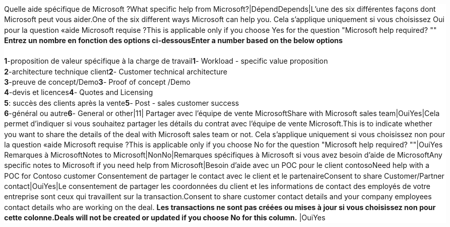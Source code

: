 <span data-ttu-id="e4cf8-297">Quelle aide spécifique de Microsoft ?</span><span class="sxs-lookup"><span data-stu-id="e4cf8-297">What specific help from Microsoft?</span></span>|<span data-ttu-id="e4cf8-298">Dépend</span><span class="sxs-lookup"><span data-stu-id="e4cf8-298">Depends</span></span>|<span data-ttu-id="e4cf8-299">L’une des six différentes façons dont Microsoft peut vous aider.</span><span class="sxs-lookup"><span data-stu-id="e4cf8-299">One of the six different ways Microsoft can help you.</span></span> <span data-ttu-id="e4cf8-300">Cela s’applique uniquement si vous choisissez Oui pour la question «aide Microsoft requise ?</span><span class="sxs-lookup"><span data-stu-id="e4cf8-300">This is applicable only if you choose Yes for the question "Microsoft help required?</span></span> <span data-ttu-id="e4cf8-301">"</span><span class="sxs-lookup"><span data-stu-id="e4cf8-301">"</span></span> <br/> <span data-ttu-id="e4cf8-302">**Entrez un nombre en fonction des options ci-dessous**</span><span class="sxs-lookup"><span data-stu-id="e4cf8-302">**Enter a number based on the below options**</span></span> <br/><br/> <span data-ttu-id="e4cf8-303">**1**-proposition de valeur spécifique à la charge de travail</span><span class="sxs-lookup"><span data-stu-id="e4cf8-303">**1**- Workload - specific value proposition</span></span>  <br/> <span data-ttu-id="e4cf8-304">**2**-architecture technique client</span><span class="sxs-lookup"><span data-stu-id="e4cf8-304">**2**- Customer technical architecture</span></span>  <br/> <span data-ttu-id="e4cf8-305">**3**-preuve de concept/Demo</span><span class="sxs-lookup"><span data-stu-id="e4cf8-305">**3**- Proof of concept /Demo</span></span>  <br/> <span data-ttu-id="e4cf8-306">**4**-devis et licences</span><span class="sxs-lookup"><span data-stu-id="e4cf8-306">**4**- Quotes and Licensing</span></span>  <br/> <span data-ttu-id="e4cf8-307">**5**: succès des clients après la vente</span><span class="sxs-lookup"><span data-stu-id="e4cf8-307">**5**- Post - sales customer success</span></span>  <br/> <span data-ttu-id="e4cf8-308">**6**-général ou autre</span><span class="sxs-lookup"><span data-stu-id="e4cf8-308">**6**- General or other</span></span>|<span data-ttu-id="e4cf8-309">1</span><span class="sxs-lookup"><span data-stu-id="e4cf8-309">1</span></span>|
<span data-ttu-id="e4cf8-310">Partager avec l’équipe de vente Microsoft</span><span class="sxs-lookup"><span data-stu-id="e4cf8-310">Share with Microsoft sales team</span></span>|<span data-ttu-id="e4cf8-311">Oui</span><span class="sxs-lookup"><span data-stu-id="e4cf8-311">Yes</span></span>|<span data-ttu-id="e4cf8-312">Cela permet d’indiquer si vous souhaitez partager les détails du contrat avec l’équipe de vente Microsoft.</span><span class="sxs-lookup"><span data-stu-id="e4cf8-312">This is to indicate whether you want to share the details of the deal with Microsoft sales team or not.</span></span> <span data-ttu-id="e4cf8-313">Cela s’applique uniquement si vous choisissez non pour la question «aide Microsoft requise ?</span><span class="sxs-lookup"><span data-stu-id="e4cf8-313">This is applicable only if you choose No for the question "Microsoft help required?</span></span> <span data-ttu-id="e4cf8-314">"</span><span class="sxs-lookup"><span data-stu-id="e4cf8-314">"</span></span>|<span data-ttu-id="e4cf8-315">Oui</span><span class="sxs-lookup"><span data-stu-id="e4cf8-315">Yes</span></span>
<span data-ttu-id="e4cf8-316">Remarques à Microsoft</span><span class="sxs-lookup"><span data-stu-id="e4cf8-316">Notes to Microsoft</span></span>|<span data-ttu-id="e4cf8-317">Non</span><span class="sxs-lookup"><span data-stu-id="e4cf8-317">No</span></span>|<span data-ttu-id="e4cf8-318">Remarques spécifiques à Microsoft si vous avez besoin d’aide de Microsoft</span><span class="sxs-lookup"><span data-stu-id="e4cf8-318">Any specific notes to Microsoft if you need help from Microsoft</span></span>|<span data-ttu-id="e4cf8-319">Besoin d’aide avec un POC pour le client contoso</span><span class="sxs-lookup"><span data-stu-id="e4cf8-319">Need help with a POC for Contoso customer</span></span>
<span data-ttu-id="e4cf8-320">Consentement de partager le contact avec le client et le partenaire</span><span class="sxs-lookup"><span data-stu-id="e4cf8-320">Consent to share Customer/Partner contact</span></span>|<span data-ttu-id="e4cf8-321">Oui</span><span class="sxs-lookup"><span data-stu-id="e4cf8-321">Yes</span></span>|<span data-ttu-id="e4cf8-322">Le consentement de partager les coordonnées du client et les informations de contact des employés de votre entreprise sont ceux qui travaillent sur la transaction.</span><span class="sxs-lookup"><span data-stu-id="e4cf8-322">Consent to share customer contact details and your company employees contact details who are working on the deal.</span></span> <span data-ttu-id="e4cf8-323">**Les transactions ne sont pas créées ou mises à jour si vous choisissez non pour cette colonne.**</span><span class="sxs-lookup"><span data-stu-id="e4cf8-323">**Deals will not be created or updated if you choose No for this column.**</span></span> |<span data-ttu-id="e4cf8-324">Oui</span><span class="sxs-lookup"><span data-stu-id="e4cf8-324">Yes</span></span>